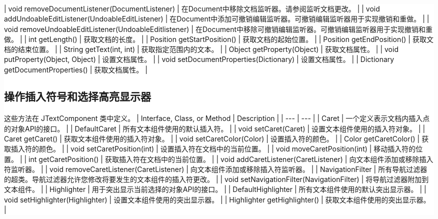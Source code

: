 | void removeDocumentListener(DocumentListener) | 在Document中移除文档监听器。请参阅监听文档更改。 |
| void addUndoableEditListener(UndoableEditListener) | 在Document中添加可撤销编辑监听器。可撤销编辑监听器用于实现撤销和重做。 |
| void removeUndoableEditListener(UndoableEditlistener) | 在Document中移除可撤销编辑监听器。可撤销编辑监听器用于实现撤销和重做。 |
| int getLength() | 获取文档的长度。 |
| Position getStartPosition() | 获取文档的起始位置。 |
| Position getEndPosition() | 获取文档的结束位置。 |
| String getText(int, int) | 获取指定范围内的文本。 |
| Object getProperty(Object) | 获取文档属性。 |
| void putProperty(Object, Object) | 设置文档属性。 |
| void setDocumentProperties(Dictionary) | 设置文档属性。 |
| Dictionary getDocumentProperties() | 获取文档属性。 |

## 操作插入符号和选择高亮显示器
这些方法在 JTextComponent 类中定义。
| Interface, Class, or Method | Description |
| --- | --- |
| Caret | 一个定义表示文档内插入点的对象API的接口。 |
| DefaultCaret | 所有文本组件使用的默认插入符。 |
| void setCaret(Caret) | 设置文本组件使用的插入符对象。 |
| Caret getCaret() | 获取文本组件使用的插入符对象。 |
| void setCaretColor(Color) | 设置插入符的颜色。 |
| Color getCaretColor() | 获取插入符的颜色。 |
| void setCaretPosition(int) | 设置插入符在文档中的当前位置。 |
| void moveCaretPosition(int) | 移动插入符的位置。 |
| int getCaretPosition() | 获取插入符在文档中的当前位置。 |
| void addCaretListener(CaretListener) | 向文本组件添加或移除插入符监听器。 |
| void removeCaretListener(CaretListener) | 向文本组件添加或移除插入符监听器。 |
| NavigationFilter | 所有导航过滤器的超类。导航过滤器允许您修改将要发生的文本组件的插入符更改。 |
| void setNavigationFilter(NavigationFilter) | 将导航过滤器附加到文本组件。 |
| Highlighter | 用于突出显示当前选择的对象API的接口。 |
| DefaultHighlighter | 所有文本组件使用的默认突出显示器。 |
| void setHighlighter(Highlighter) | 设置文本组件使用的突出显示器。 |
| Highlighter getHighlighter() | 获取文本组件使用的突出显示器。 |
